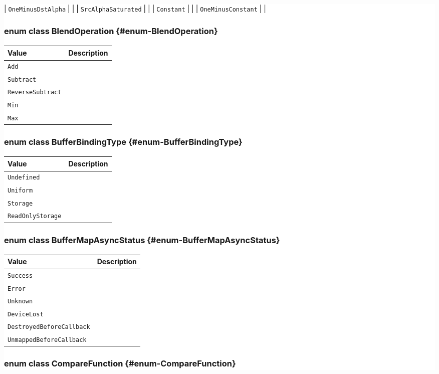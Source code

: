 | `OneMinusDstAlpha` |  |
| `SrcAlphaSaturated` |  |
| `Constant` |  |
| `OneMinusConstant` |  |

### enum class BlendOperation {#enum-BlendOperation}


| Value | Description |
|:------|:------------|
| `Add` |  |
| `Subtract` |  |
| `ReverseSubtract` |  |
| `Min` |  |
| `Max` |  |

### enum class BufferBindingType {#enum-BufferBindingType}


| Value | Description |
|:------|:------------|
| `Undefined` |  |
| `Uniform` |  |
| `Storage` |  |
| `ReadOnlyStorage` |  |

### enum class BufferMapAsyncStatus {#enum-BufferMapAsyncStatus}


| Value | Description |
|:------|:------------|
| `Success` |  |
| `Error` |  |
| `Unknown` |  |
| `DeviceLost` |  |
| `DestroyedBeforeCallback` |  |
| `UnmappedBeforeCallback` |  |

### enum class CompareFunction {#enum-CompareFunction}
